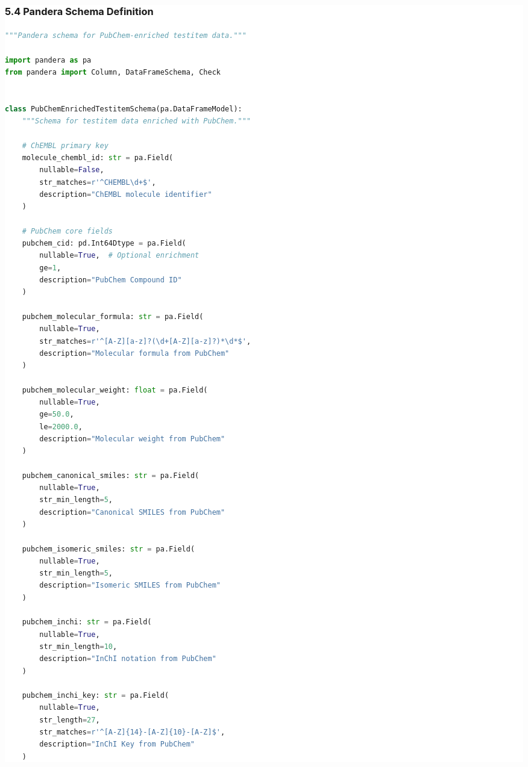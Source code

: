 ### 5.4 Pandera Schema Definition

```python
"""Pandera schema for PubChem-enriched testitem data."""

import pandera as pa
from pandera import Column, DataFrameSchema, Check


class PubChemEnrichedTestitemSchema(pa.DataFrameModel):
    """Schema for testitem data enriched with PubChem."""
    
    # ChEMBL primary key
    molecule_chembl_id: str = pa.Field(
        nullable=False,
        str_matches=r'^CHEMBL\d+$',
        description="ChEMBL molecule identifier"
    )
    
    # PubChem core fields
    pubchem_cid: pd.Int64Dtype = pa.Field(
        nullable=True,  # Optional enrichment
        ge=1,
        description="PubChem Compound ID"
    )
    
    pubchem_molecular_formula: str = pa.Field(
        nullable=True,
        str_matches=r'^[A-Z][a-z]?(\d+[A-Z][a-z]?)*\d*$',
        description="Molecular formula from PubChem"
    )
    
    pubchem_molecular_weight: float = pa.Field(
        nullable=True,
        ge=50.0,
        le=2000.0,
        description="Molecular weight from PubChem"
    )
    
    pubchem_canonical_smiles: str = pa.Field(
        nullable=True,
        str_min_length=5,
        description="Canonical SMILES from PubChem"
    )
    
    pubchem_isomeric_smiles: str = pa.Field(
        nullable=True,
        str_min_length=5,
        description="Isomeric SMILES from PubChem"
    )
    
    pubchem_inchi: str = pa.Field(
        nullable=True,
        str_min_length=10,
        description="InChI notation from PubChem"
    )
    
    pubchem_inchi_key: str = pa.Field(
        nullable=True,
        str_length=27,
        str_matches=r'^[A-Z]{14}-[A-Z]{10}-[A-Z]$',
        description="InChI Key from PubChem"
    )
```